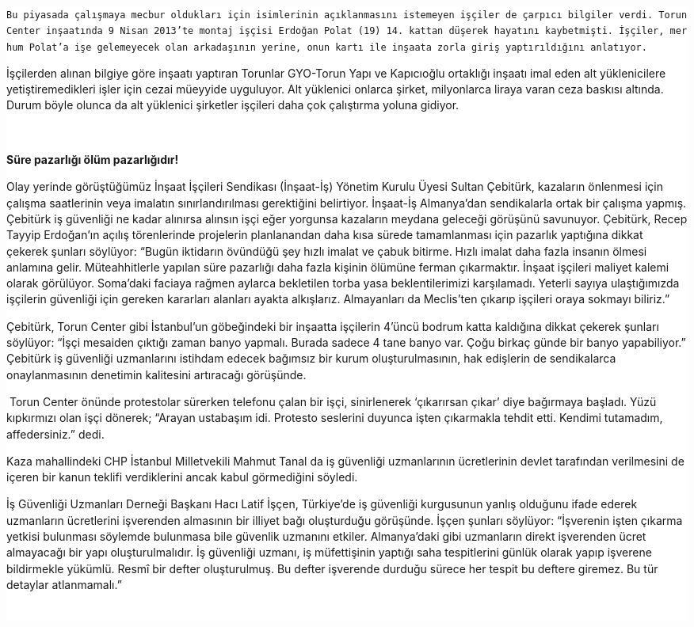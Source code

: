    Bu piyasada çalışmaya mecbur oldukları için isimlerinin açıklanmasını istemeyen işçiler de çarpıcı bilgiler verdi. Torun Center inşaatında 9 Nisan 2013’te montaj işçisi Erdoğan Polat (19) 14. kattan düşerek hayatını kaybetmişti. İşçiler, merhum Polat’a işe gelemeyecek olan arkadaşının yerine, onun kartı ile inşaata zorla giriş yaptırıldığını anlatıyor.
   </p>
   <p>
    İşçilerden alınan bilgiye göre inşaatı yaptıran Torunlar GYO-Torun Yapı ve Kapıcıoğlu ortaklığı inşaatı imal eden alt yüklenicilere yetiştiremedikleri işler için cezai müeyyide uyguluyor. Alt yüklenici onlarca şirket, milyonlarca liraya varan ceza baskısı altında. Durum böyle olunca da alt yüklenici şirketler işçileri daha çok çalıştırma yoluna gidiyor.
   </p>
   <p>
    <img alt="" height="480" src="http://web.archive.org/web/20140926104748im_/http://medya.aksiyon.com.tr/aksiyon/2014/09/15/gorunur-kazalar9.jpg"/>
   </p>
   <p>
    <strong>
     Süre pazarlığı ölüm pazarlığıdır!
    </strong>
   </p>
   <p>
    Olay yerinde görüştüğümüz İnşaat İşçileri Sendikası (İnşaat-İş) Yönetim Kurulu Üyesi Sultan Çebitürk, kazaların önlenmesi için çalışma saatlerinin veya imalatın sınırlandırılması gerektiğini belirtiyor. İnşaat-İş Almanya’dan sendikalarla ortak bir çalışma yapmış. Çebitürk iş güvenliği ne kadar alınırsa alınsın işçi eğer yorgunsa kazaların meydana geleceği görüşünü savunuyor. Çebitürk, Recep Tayyip Erdoğan’ın açılış törenlerinde projelerin planlanandan daha kısa sürede tamamlanması için pazarlık yaptığına dikkat çekerek şunları söylüyor: “Bugün iktidarın övündüğü şey hızlı imalat ve çabuk bitirme. Hızlı imalat daha fazla insanın ölmesi anlamına gelir. Müteahhitlerle yapılan süre pazarlığı daha fazla kişinin ölümüne ferman çıkarmaktır. İnşaat işçileri maliyet kalemi olarak görülüyor. Soma’daki faciaya rağmen aylarca bekletilen torba yasa beklentilerimizi karşılamadı. Yeterli sayıya ulaştığımızda işçilerin güvenliği için gereken kararları alanları ayakta alkışlarız. Almayanları da Meclis’ten çıkarıp işçileri oraya sokmayı biliriz.”
   </p>
   <p>
    Çebitürk, Torun Center gibi İstanbul’un göbeğindeki bir inşaatta işçilerin 4’üncü bodrum katta kaldığına dikkat çekerek şunları söylüyor: “İşçi mesaiden çıktığı zaman banyo yapmalı. Burada sadece 4 tane banyo var. Çoğu birkaç günde bir banyo yapabiliyor.” Çebitürk iş güvenliği uzmanlarını istihdam edecek bağımsız bir kurum oluşturulmasının, hak edişlerin de sendikalarca onaylanmasının denetimin kalitesini artıracağı görüşünde.
   </p>
   <p>
    <img alt="" height="200" src="http://web.archive.org/web/20140926104748im_/http://medya.aksiyon.com.tr/aksiyon/2014/09/15/gorunur-kazalar8.jpg"/>
    Torun Center önünde protestolar sürerken telefonu çalan bir işçi, sinirlenerek ‘çıkarırsan çıkar’ diye bağırmaya başladı. Yüzü kıpkırmızı olan işçi dönerek; “Arayan ustabaşım idi. Protesto seslerini duyunca işten çıkarmakla tehdit etti. Kendimi tutamadım, affedersiniz.” dedi.
   </p>
   <p>
    Kaza mahallindeki CHP İstanbul Milletvekili Mahmut Tanal da iş güvenliği uzmanlarının ücretlerinin devlet tarafından verilmesini de içeren bir kanun teklifi verdiklerini ancak kabul görmediğini söyledi.
   </p>
   <p>
    İş Güvenliği Uzmanları Derneği Başkanı Hacı Latif İşçen, Türkiye’de iş güvenliği kurgusunun yanlış olduğunu ifade ederek uzmanların ücretlerini işverenden almasının bir illiyet bağı oluşturduğu görüşünde. İşçen şunları söylüyor: “İşverenin işten çıkarma yetkisi bulunması söylemde bulunmasa bile güvenlik uzmanını etkiler. Almanya’daki gibi uzmanların direkt işverenden ücret almayacağı bir yapı oluşturulmalıdır. İş güvenliği uzmanı, iş müfettişinin yaptığı saha tespitlerini günlük olarak yapıp işverene bildirmekle yükümlü. Resmî bir defter oluşturulmuş. Bu defter işverende durduğu sürece her tespit bu deftere giremez. Bu tür detaylar atlanmamalı.”
   </p>
   <p>
    <img alt="" height="147" src="http://web.archive.org/web/20140926104748im_/http://medya.aksiyon.com.tr/aksiyon/2014/09/15/gorunur-kazalar10.jpg"/>